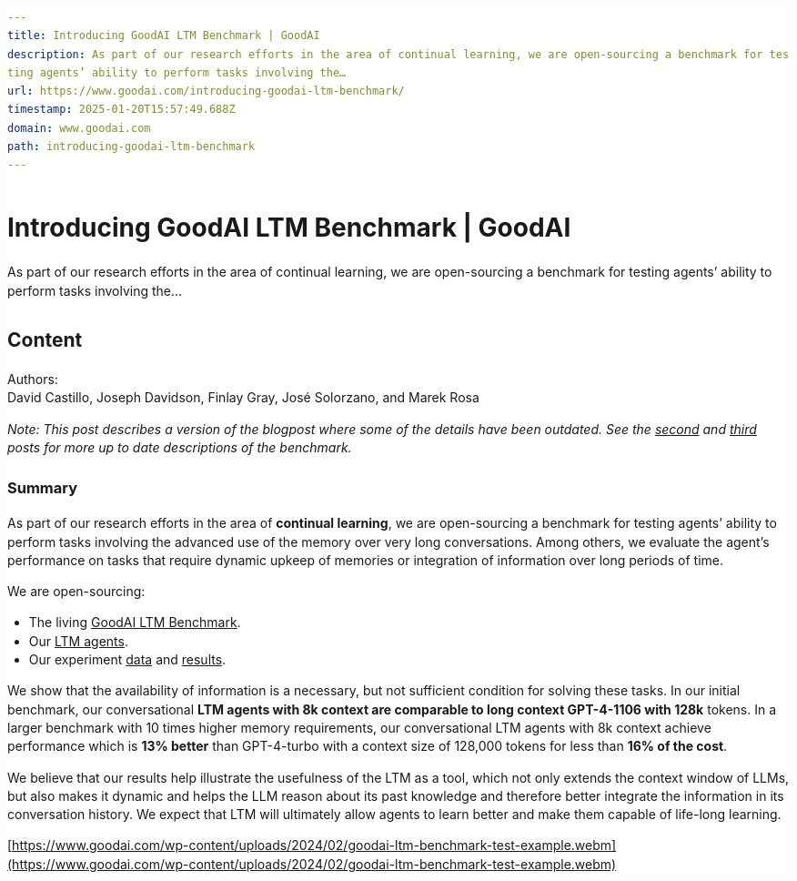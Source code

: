 ```yaml
---
title: Introducing GoodAI LTM Benchmark | GoodAI
description: As part of our research efforts in the area of continual learning, we are open-sourcing a benchmark for testing agents’ ability to perform tasks involving the…
url: https://www.goodai.com/introducing-goodai-ltm-benchmark/
timestamp: 2025-01-20T15:57:49.688Z
domain: www.goodai.com
path: introducing-goodai-ltm-benchmark
---
```


# Introducing GoodAI LTM Benchmark | GoodAI


As part of our research efforts in the area of continual learning, we are open-sourcing a benchmark for testing agents’ ability to perform tasks involving the…


## Content

Authors:  
David Castillo, Joseph Davidson, Finlay Gray, José Solorzano, and Marek Rosa

_Note: This post describes a version of the blogpost where some of the details have been outdated. See the [second](https://www.goodai.com/goodai-ltm-benchmark-update2/) and [third](https://www.goodai.com/ltm-benchmark-3/) posts for more up to date descriptions of the benchmark._

### Summary

As part of our research efforts in the area of **continual learning**, we are open-sourcing a benchmark for testing agents’ ability to perform tasks involving the advanced use of the memory over very long conversations. Among others, we evaluate the agent’s performance on tasks that require dynamic upkeep of memories or integration of information over long periods of time.

We are open-sourcing:

*   The living [GoodAI LTM Benchmark](https://github.com/GoodAI/goodai-ltm-benchmark).
*   Our [LTM agents](https://github.com/GoodAI/goodai-ltm-benchmark/tree/main/model_interfaces).
*   Our experiment [data](https://github.com/GoodAI/goodai-ltm-benchmark/tree/main/data/tests) and [results](https://github.com/GoodAI/goodai-ltm-benchmark/tree/main/data/reports).

We show that the availability of information is a necessary, but not sufficient condition for solving these tasks. In our initial benchmark, our conversational **LTM agents with 8k context are comparable to long context GPT-4-1106 with 128k** tokens. In a larger benchmark with 10 times higher memory requirements, our conversational LTM agents with 8k context achieve performance which is **13% better** than GPT-4-turbo with a context size of 128,000 tokens for less than **16% of the cost**.

We believe that our results help illustrate the usefulness of the LTM as a tool, which not only extends the context window of LLMs, but also makes it dynamic and helps the LLM reason about its past knowledge and therefore better integrate the information in its conversation history. We expect that LTM will ultimately allow agents to learn better and make them capable of life-long learning.

[https://www.goodai.com/wp-content/uploads/2024/02/goodai-ltm-benchmark-test-example.webm](https://www.goodai.com/wp-content/uploads/2024/02/goodai-ltm-benchmark-test-example.webm)
